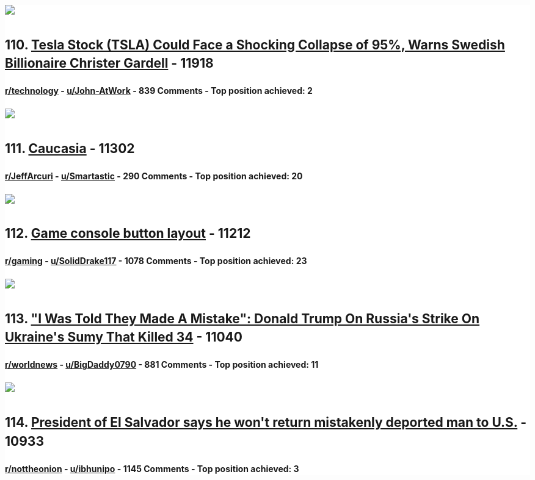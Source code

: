 <a href="https://i.redd.it/9dpayu5uatue1.jpeg"><img src="https://a.thumbs.redditmedia.com/pUg5P8f2Ji1pRUGGygnPa38BIN-oBl7flT5eaCd2iZ4.jpg"></img></a>

## 110. [Tesla Stock (TSLA) Could Face a Shocking Collapse of 95%, Warns Swedish Billionaire Christer Gardell](http://reddit.com/r/technology/comments/1jyxyvz/tesla_stock_tsla_could_face_a_shocking_collapse/) - 11918
#### [r/technology](http://reddit.com/r/technology) - [u/John-AtWork](http://reddit.com/u/John-AtWork) - 839 Comments - Top position achieved: 2

<a href="https://www.tipranks.com/news/swedish-billionaire-christer-gardell-warns-tesla-stock-tsla-could-crash-by-95"><img src="https://b.thumbs.redditmedia.com/Ko4TvmodzUi8A_t-3mT6b0t66uUNDUQd12LMLCL42iA.jpg"></img></a>

## 111. [Caucasia](http://reddit.com/r/JeffArcuri/comments/1jz40pu/caucasia/) - 11302
#### [r/JeffArcuri](http://reddit.com/r/JeffArcuri) - [u/Smartastic](http://reddit.com/u/Smartastic) - 290 Comments - Top position achieved: 20

<a href="https://v.redd.it/ub7yfi9k0uue1"><img src="https://external-preview.redd.it/cWYzN21sOWswdXVlMdSaAbPUfJAjfJ7A_xRbue4iI12HYjuMAZ-l_dUVk1Xt.png?width=140&amp;height=140&amp;crop=140:140,smart&amp;format=jpg&amp;v=enabled&amp;lthumb=true&amp;s=cd6030dde76836ac58f19f0897f716e97163090e"></img></a>

## 112. [Game console button layout](http://reddit.com/r/gaming/comments/1jyxcrh/game_console_button_layout/) - 11212
#### [r/gaming](http://reddit.com/r/gaming) - [u/SolidDrake117](http://reddit.com/u/SolidDrake117) - 1078 Comments - Top position achieved: 23

<a href="https://i.redd.it/8gmj0il6lsue1.jpeg"><img src="https://b.thumbs.redditmedia.com/O9xZk4YE_EBiKnAWwj3tlxTq1ZNwNvFMi7UTt4j5QBc.jpg"></img></a>

## 113. ["I Was Told They Made A Mistake": Donald Trump On Russia's Strike On Ukraine's Sumy That Killed 34](http://reddit.com/r/worldnews/comments/1jysxaq/i_was_told_they_made_a_mistake_donald_trump_on/) - 11040
#### [r/worldnews](http://reddit.com/r/worldnews) - [u/BigDaddy0790](http://reddit.com/u/BigDaddy0790) - 881 Comments - Top position achieved: 11

<a href="https://www.ndtv.com/world-news/donald-trump-on-russias-strike-on-ukraines-sumy-that-killed-34-horrible-thing-mistake-8159012"><img src="https://b.thumbs.redditmedia.com/9l5Qwp-ivtIFpG4znMfHkPkQdFmO1SA34KDz3nGIFUU.jpg"></img></a>

## 114. [President of El Salvador says he won't return mistakenly deported man to U.S.](http://reddit.com/r/nottheonion/comments/1jz3sdb/president_of_el_salvador_says_he_wont_return/) - 10933
#### [r/nottheonion](http://reddit.com/r/nottheonion) - [u/ibhunipo](http://reddit.com/u/ibhunipo) - 1145 Comments - Top position achieved: 3
